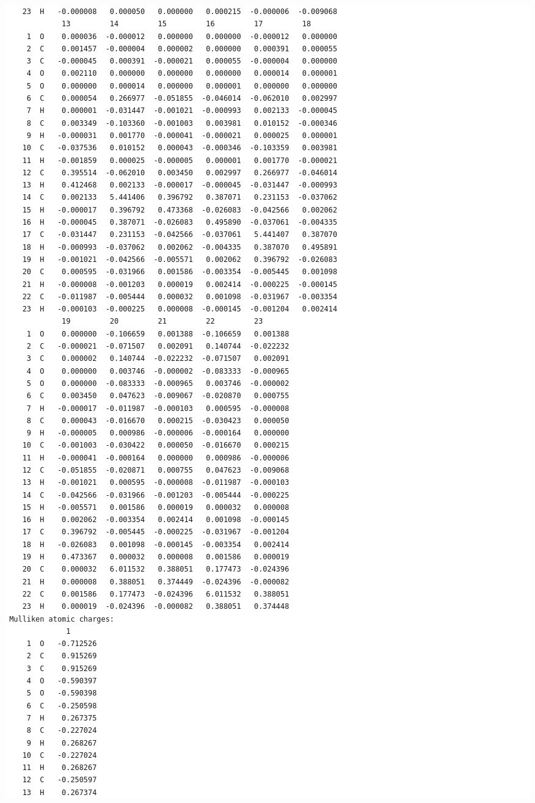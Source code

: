         23  H   -0.000008   0.000050   0.000000   0.000215  -0.000006  -0.009068
                 13         14         15         16         17         18
         1  O    0.000036  -0.000012   0.000000   0.000000  -0.000012   0.000000
         2  C    0.001457  -0.000004   0.000002   0.000000   0.000391   0.000055
         3  C   -0.000045   0.000391  -0.000021   0.000055  -0.000004   0.000000
         4  O    0.002110   0.000000   0.000000   0.000000   0.000014   0.000001
         5  O    0.000000   0.000014   0.000000   0.000001   0.000000   0.000000
         6  C    0.000054   0.266977  -0.051855  -0.046014  -0.062010   0.002997
         7  H    0.000001  -0.031447  -0.001021  -0.000993   0.002133  -0.000045
         8  C    0.003349  -0.103360  -0.001003   0.003981   0.010152  -0.000346
         9  H   -0.000031   0.001770  -0.000041  -0.000021   0.000025   0.000001
        10  C   -0.037536   0.010152   0.000043  -0.000346  -0.103359   0.003981
        11  H   -0.001859   0.000025  -0.000005   0.000001   0.001770  -0.000021
        12  C    0.395514  -0.062010   0.003450   0.002997   0.266977  -0.046014
        13  H    0.412468   0.002133  -0.000017  -0.000045  -0.031447  -0.000993
        14  C    0.002133   5.441406   0.396792   0.387071   0.231153  -0.037062
        15  H   -0.000017   0.396792   0.473368  -0.026083  -0.042566   0.002062
        16  H   -0.000045   0.387071  -0.026083   0.495890  -0.037061  -0.004335
        17  C   -0.031447   0.231153  -0.042566  -0.037061   5.441407   0.387070
        18  H   -0.000993  -0.037062   0.002062  -0.004335   0.387070   0.495891
        19  H   -0.001021  -0.042566  -0.005571   0.002062   0.396792  -0.026083
        20  C    0.000595  -0.031966   0.001586  -0.003354  -0.005445   0.001098
        21  H   -0.000008  -0.001203   0.000019   0.002414  -0.000225  -0.000145
        22  C   -0.011987  -0.005444   0.000032   0.001098  -0.031967  -0.003354
        23  H   -0.000103  -0.000225   0.000008  -0.000145  -0.001204   0.002414
                 19         20         21         22         23
         1  O    0.000000  -0.106659   0.001388  -0.106659   0.001388
         2  C   -0.000021  -0.071507   0.002091   0.140744  -0.022232
         3  C    0.000002   0.140744  -0.022232  -0.071507   0.002091
         4  O    0.000000   0.003746  -0.000002  -0.083333  -0.000965
         5  O    0.000000  -0.083333  -0.000965   0.003746  -0.000002
         6  C    0.003450   0.047623  -0.009067  -0.020870   0.000755
         7  H   -0.000017  -0.011987  -0.000103   0.000595  -0.000008
         8  C    0.000043  -0.016670   0.000215  -0.030423   0.000050
         9  H   -0.000005   0.000986  -0.000006  -0.000164   0.000000
        10  C   -0.001003  -0.030422   0.000050  -0.016670   0.000215
        11  H   -0.000041  -0.000164   0.000000   0.000986  -0.000006
        12  C   -0.051855  -0.020871   0.000755   0.047623  -0.009068
        13  H   -0.001021   0.000595  -0.000008  -0.011987  -0.000103
        14  C   -0.042566  -0.031966  -0.001203  -0.005444  -0.000225
        15  H   -0.005571   0.001586   0.000019   0.000032   0.000008
        16  H    0.002062  -0.003354   0.002414   0.001098  -0.000145
        17  C    0.396792  -0.005445  -0.000225  -0.031967  -0.001204
        18  H   -0.026083   0.001098  -0.000145  -0.003354   0.002414
        19  H    0.473367   0.000032   0.000008   0.001586   0.000019
        20  C    0.000032   6.011532   0.388051   0.177473  -0.024396
        21  H    0.000008   0.388051   0.374449  -0.024396  -0.000082
        22  C    0.001586   0.177473  -0.024396   6.011532   0.388051
        23  H    0.000019  -0.024396  -0.000082   0.388051   0.374448
     Mulliken atomic charges:
                  1
         1  O   -0.712526
         2  C    0.915269
         3  C    0.915269
         4  O   -0.590397
         5  O   -0.590398
         6  C   -0.250598
         7  H    0.267375
         8  C   -0.227024
         9  H    0.268267
        10  C   -0.227024
        11  H    0.268267
        12  C   -0.250597
        13  H    0.267374